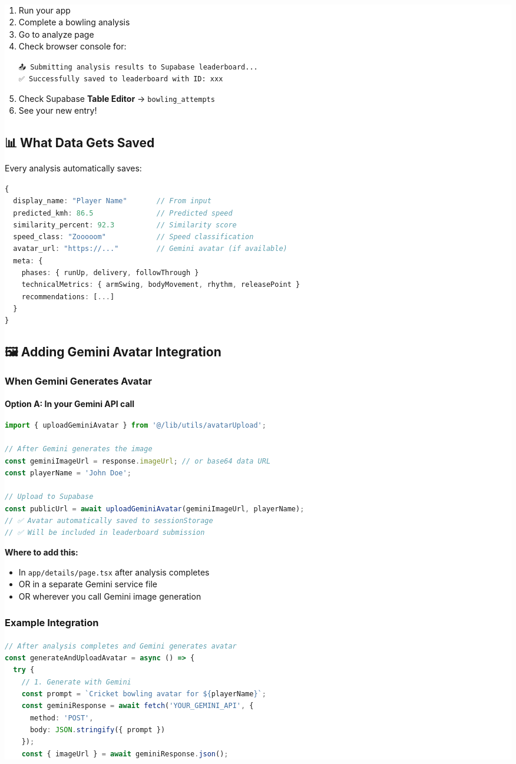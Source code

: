 1. Run your app
2. Complete a bowling analysis
3. Go to analyze page
4. Check browser console for:
   ```
   📤 Submitting analysis results to Supabase leaderboard...
   ✅ Successfully saved to leaderboard with ID: xxx
   ```
5. Check Supabase **Table Editor** → `bowling_attempts`
6. See your new entry!

## 📊 What Data Gets Saved

Every analysis automatically saves:
```typescript
{
  display_name: "Player Name"       // From input
  predicted_kmh: 86.5               // Predicted speed
  similarity_percent: 92.3          // Similarity score
  speed_class: "Zooooom"            // Speed classification
  avatar_url: "https://..."         // Gemini avatar (if available)
  meta: {
    phases: { runUp, delivery, followThrough }
    technicalMetrics: { armSwing, bodyMovement, rhythm, releasePoint }
    recommendations: [...]
  }
}
```

## 🖼️ Adding Gemini Avatar Integration

### When Gemini Generates Avatar

**Option A: In your Gemini API call**
```typescript
import { uploadGeminiAvatar } from '@/lib/utils/avatarUpload';

// After Gemini generates the image
const geminiImageUrl = response.imageUrl; // or base64 data URL
const playerName = 'John Doe';

// Upload to Supabase
const publicUrl = await uploadGeminiAvatar(geminiImageUrl, playerName);
// ✅ Avatar automatically saved to sessionStorage
// ✅ Will be included in leaderboard submission
```

**Where to add this:**
- In `app/details/page.tsx` after analysis completes
- OR in a separate Gemini service file
- OR wherever you call Gemini image generation

### Example Integration
```typescript
// After analysis completes and Gemini generates avatar
const generateAndUploadAvatar = async () => {
  try {
    // 1. Generate with Gemini
    const prompt = `Cricket bowling avatar for ${playerName}`;
    const geminiResponse = await fetch('YOUR_GEMINI_API', {
      method: 'POST',
      body: JSON.stringify({ prompt })
    });
    const { imageUrl } = await geminiResponse.json();
```